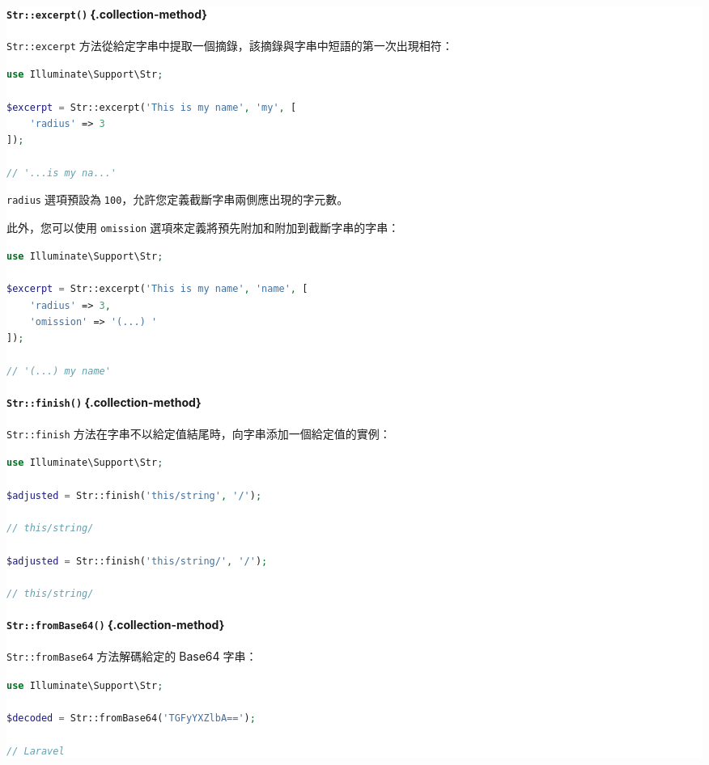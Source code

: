 <a name="method-excerpt"></a>
#### `Str::excerpt()` {.collection-method}

`Str::excerpt` 方法從給定字串中提取一個摘錄，該摘錄與字串中短語的第一次出現相符：

```php
use Illuminate\Support\Str;

$excerpt = Str::excerpt('This is my name', 'my', [
    'radius' => 3
]);

// '...is my na...'
```

`radius` 選項預設為 `100`，允許您定義截斷字串兩側應出現的字元數。

此外，您可以使用 `omission` 選項來定義將預先附加和附加到截斷字串的字串：

```php
use Illuminate\Support\Str;

$excerpt = Str::excerpt('This is my name', 'name', [
    'radius' => 3,
    'omission' => '(...) '
]);

// '(...) my name'
```

<a name="method-str-finish"></a>
#### `Str::finish()` {.collection-method}

`Str::finish` 方法在字串不以給定值結尾時，向字串添加一個給定值的實例：

```php
use Illuminate\Support\Str;

$adjusted = Str::finish('this/string', '/');

// this/string/

$adjusted = Str::finish('this/string/', '/');

// this/string/
```

<a name="method-str-from-base64"></a>
#### `Str::fromBase64()` {.collection-method}

`Str::fromBase64` 方法解碼給定的 Base64 字串：

```php
use Illuminate\Support\Str;

$decoded = Str::fromBase64('TGFyYXZlbA==');

// Laravel
```
